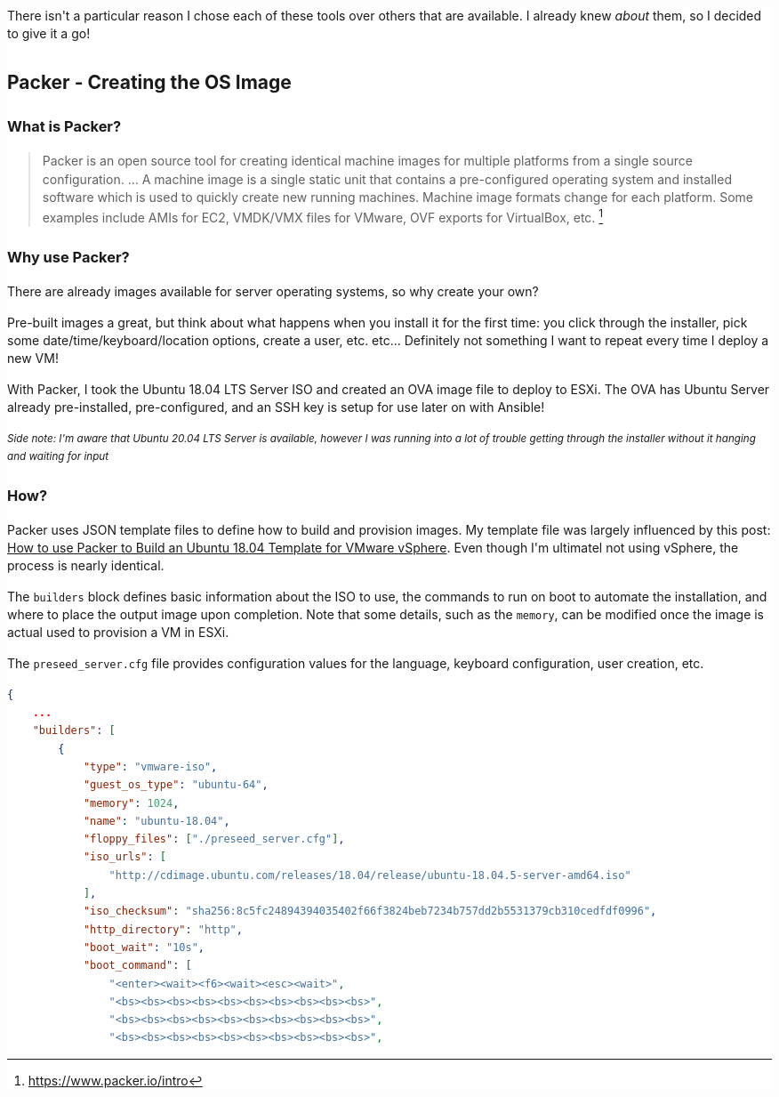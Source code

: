 There isn't a particular reason I chose each of these tools over others that are available. I already knew *about* them, so I decided to give it a go!

## Packer - Creating the OS Image

### What is Packer?

> Packer is an open source tool for creating identical machine images for multiple platforms from a single source configuration.
> ...
> A machine image is a single static unit that contains a pre-configured operating system and installed software which is used to quickly create new running machines. Machine image formats change for each platform. Some examples include AMIs for EC2, VMDK/VMX files for VMware, OVF exports for VirtualBox, etc. [^2]

### Why use Packer?

There are already images available for server operating systems, so why create your own?

Pre-built images a great, but think about what happens when you install it for the first time: you click through the installer, pick some date/time/keyboard/location options, create a user, etc. etc... Definitely not something I want to repeat every time I deploy a new VM!

With Packer, I took the Ubuntu 18.04 LTS Server ISO and created an OVA image file to deploy to ESXi. The OVA has Ubuntu Server already pre-installed, pre-configured, and an SSH key is setup for use later on with Ansible!

<small>*Side note: I'm aware that Ubuntu 20.04 LTS Server is available, however I was running into a lot of trouble getting through the installer without it hanging and waiting for input*</small>

### How?

Packer uses JSON template files to define how to build and provision images. My template file was largely influenced by this post: [How to use Packer to Build an Ubuntu 18.04 Template for VMware vSphere](https://gmusumeci.medium.com/how-to-use-packer-to-build-an-ubuntu-18-04-template-for-vmware-vsphere-da5bbf1be92f). Even though I'm ultimatel not using vSphere, the process is nearly identical.

The `builders` block defines basic information about the ISO to use, the commands to run on boot to automate the installation, and where to place the output image upon completion. Note that some details, such as the `memory`, can be modified once the image is actual used to provision a VM in ESXi.

The `preseed_server.cfg` file provides configuration values for the language, keyboard configuration, user creation, etc.

```json
{
    ...
    "builders": [
        {
            "type": "vmware-iso",
            "guest_os_type": "ubuntu-64",
            "memory": 1024,
            "name": "ubuntu-18.04",
            "floppy_files": ["./preseed_server.cfg"],
            "iso_urls": [
                "http://cdimage.ubuntu.com/releases/18.04/release/ubuntu-18.04.5-server-amd64.iso"
            ],
            "iso_checksum": "sha256:8c5fc24894394035402f66f3824beb7234b757dd2b5531379cb310cedfdf0996",
            "http_directory": "http",
            "boot_wait": "10s",
            "boot_command": [
                "<enter><wait><f6><wait><esc><wait>",
                "<bs><bs><bs><bs><bs><bs><bs><bs><bs><bs>",
                "<bs><bs><bs><bs><bs><bs><bs><bs><bs><bs>",
                "<bs><bs><bs><bs><bs><bs><bs><bs><bs><bs>",
```

[^1]: https://www.epmmarshall.com/homelab-intro/
[^2]: https://www.packer.io/intro
[^3]: https://code.vmware.com/web/tool/4.4.0/ovf